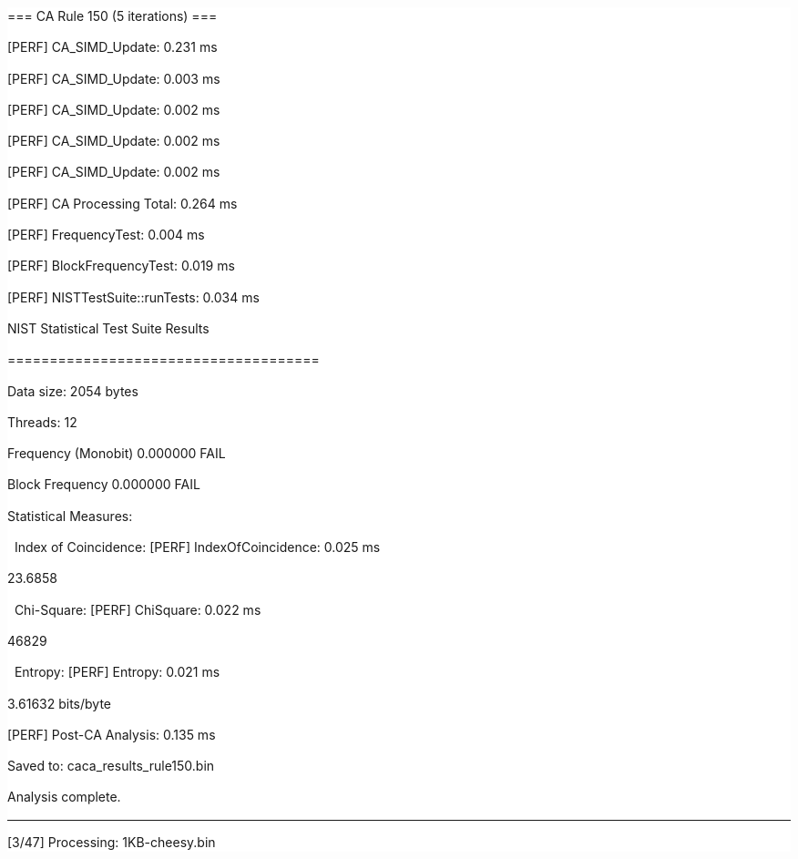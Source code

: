 
=== CA Rule 150 (5 iterations) ===

\[PERF] CA\_SIMD\_Update: 0.231 ms

\[PERF] CA\_SIMD\_Update: 0.003 ms

\[PERF] CA\_SIMD\_Update: 0.002 ms

\[PERF] CA\_SIMD\_Update: 0.002 ms

\[PERF] CA\_SIMD\_Update: 0.002 ms

\[PERF] CA Processing Total: 0.264 ms

\[PERF] FrequencyTest: 0.004 ms

\[PERF] BlockFrequencyTest: 0.019 ms

\[PERF] NISTTestSuite::runTests: 0.034 ms

NIST Statistical Test Suite Results

=====================================

Data size: 2054 bytes

Threads: 12



Frequency (Monobit)      0.000000    FAIL

Block Frequency          0.000000    FAIL



Statistical Measures:

&nbsp; Index of Coincidence: \[PERF] IndexOfCoincidence: 0.025 ms

23.6858

&nbsp; Chi-Square: \[PERF] ChiSquare: 0.022 ms

46829

&nbsp; Entropy: \[PERF] Entropy: 0.021 ms

3.61632 bits/byte



\[PERF] Post-CA Analysis: 0.135 ms

Saved to: caca\_results\_rule150.bin



Analysis complete.

---------------------------------------



\[3/47] Processing: 1KB-cheesy.bin


